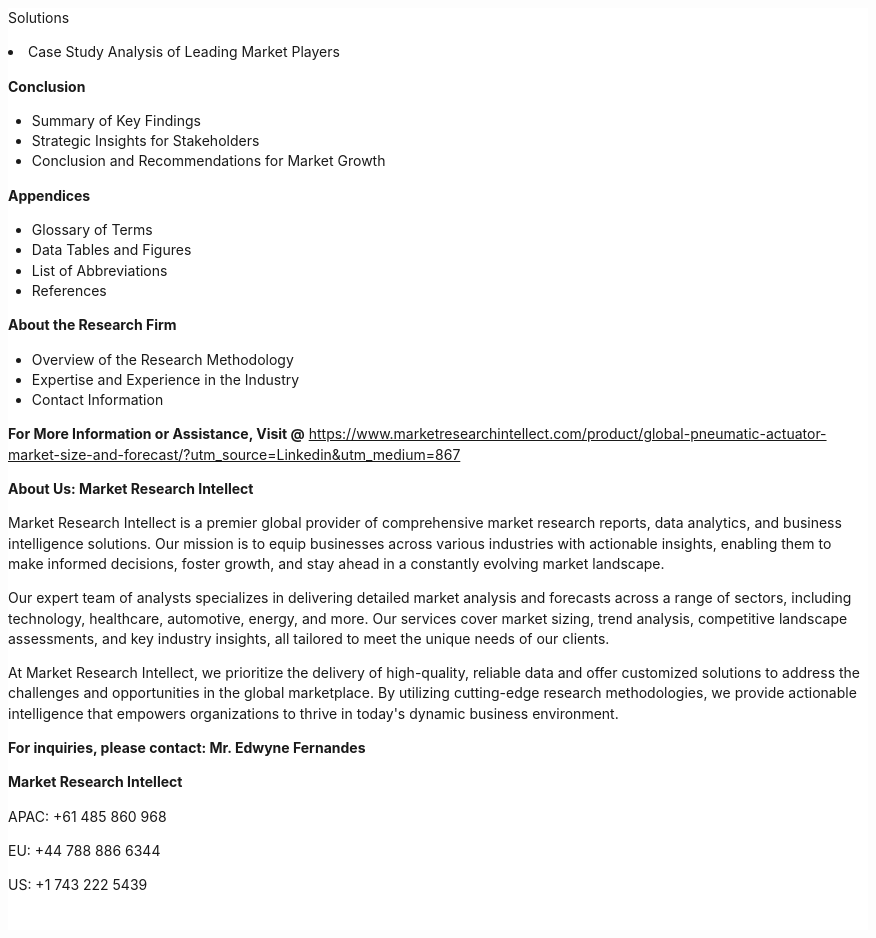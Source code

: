 Solutions</li><li>Case Study Analysis of Leading Market Players</li></ul><p><strong>Conclusion</strong></p><ul><li>Summary of Key Findings</li><li>Strategic Insights for Stakeholders</li><li>Conclusion and Recommendations for Market Growth</li></ul><p><strong>Appendices</strong></p><ul><li>Glossary of Terms</li><li>Data Tables and Figures</li><li>List of Abbreviations</li><li>References</li></ul><p><strong>About the Research Firm</strong></p><ul><li>Overview of the Research Methodology</li><li>Expertise and Experience in the Industry</li><li>Contact Information</li></ul></div><div class="article-main__content" data-test-id="publishing-text-block"><p><span class="font-[700]"><strong>For More Information or Assistance, Visit @</strong>&nbsp;<a href="https://www.marketresearchintellect.com/product/global-pneumatic-actuator-market-size-and-forecast/?utm_source=Linkedin&utm_medium=867">https://www.marketresearchintellect.com/product/global-pneumatic-actuator-market-size-and-forecast/?utm_source=Linkedin&utm_medium=867</a></span></p><p><strong>About Us: Market Research Intellect</strong></p><p>Market Research Intellect is a premier global provider of comprehensive market research reports, data analytics, and business intelligence solutions. Our mission is to equip businesses across various industries with actionable insights, enabling them to make informed decisions, foster growth, and stay ahead in a constantly evolving market landscape.</p><p>Our expert team of analysts specializes in delivering detailed market analysis and forecasts across a range of sectors, including technology, healthcare, automotive, energy, and more. Our services cover market sizing, trend analysis, competitive landscape assessments, and key industry insights, all tailored to meet the unique needs of our clients.</p><p>At Market Research Intellect, we prioritize the delivery of high-quality, reliable data and offer customized solutions to address the challenges and opportunities in the global marketplace. By utilizing cutting-edge research methodologies, we provide actionable intelligence that empowers organizations to thrive in today's dynamic business environment.</p><p><strong>For inquiries, please contact: Mr. Edwyne Fernandes</strong></p><p><strong>Market Research Intellect</strong></p><p>APAC: +61 485 860 968</p><p>EU: +44 788 886 6344</p><p>US: +1 743 222 5439</p></div><div class="article-main__content" data-test-id="publishing-text-block">&nbsp;</div>